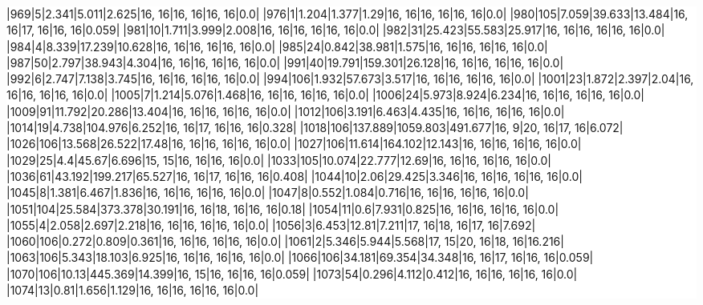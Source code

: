 |969|5|2.341|5.011|2.625|16, 16|16, 16|16, 16|0.0|
|976|1|1.204|1.377|1.29|16, 16|16, 16|16, 16|0.0|
|980|105|7.059|39.633|13.484|16, 16|17, 16|16, 16|0.059|
|981|10|1.711|3.999|2.008|16, 16|16, 16|16, 16|0.0|
|982|31|25.423|55.583|25.917|16, 16|16, 16|16, 16|0.0|
|984|4|8.339|17.239|10.628|16, 16|16, 16|16, 16|0.0|
|985|24|0.842|38.981|1.575|16, 16|16, 16|16, 16|0.0|
|987|50|2.797|38.943|4.304|16, 16|16, 16|16, 16|0.0|
|991|40|19.791|159.301|26.128|16, 16|16, 16|16, 16|0.0|
|992|6|2.747|7.138|3.745|16, 16|16, 16|16, 16|0.0|
|994|106|1.932|57.673|3.517|16, 16|16, 16|16, 16|0.0|
|1001|23|1.872|2.397|2.04|16, 16|16, 16|16, 16|0.0|
|1005|7|1.214|5.076|1.468|16, 16|16, 16|16, 16|0.0|
|1006|24|5.973|8.924|6.234|16, 16|16, 16|16, 16|0.0|
|1009|91|11.792|20.286|13.404|16, 16|16, 16|16, 16|0.0|
|1012|106|3.191|6.463|4.435|16, 16|16, 16|16, 16|0.0|
|1014|19|4.738|104.976|6.252|16, 16|17, 16|16, 16|0.328|
|1018|106|137.889|1059.803|491.677|16, 9|20, 16|17, 16|6.072|
|1026|106|13.568|26.522|17.48|16, 16|16, 16|16, 16|0.0|
|1027|106|11.614|164.102|12.143|16, 16|16, 16|16, 16|0.0|
|1029|25|4.4|45.67|6.696|15, 15|16, 16|16, 16|0.0|
|1033|105|10.074|22.777|12.69|16, 16|16, 16|16, 16|0.0|
|1036|61|43.192|199.217|65.527|16, 16|17, 16|16, 16|0.408|
|1044|10|2.06|29.425|3.346|16, 16|16, 16|16, 16|0.0|
|1045|8|1.381|6.467|1.836|16, 16|16, 16|16, 16|0.0|
|1047|8|0.552|1.084|0.716|16, 16|16, 16|16, 16|0.0|
|1051|104|25.584|373.378|30.191|16, 16|18, 16|16, 16|0.18|
|1054|11|0.6|7.931|0.825|16, 16|16, 16|16, 16|0.0|
|1055|4|2.058|2.697|2.218|16, 16|16, 16|16, 16|0.0|
|1056|3|6.453|12.81|7.211|17, 16|18, 16|17, 16|7.692|
|1060|106|0.272|0.809|0.361|16, 16|16, 16|16, 16|0.0|
|1061|2|5.346|5.944|5.568|17, 15|20, 16|18, 16|16.216|
|1063|106|5.343|18.103|6.925|16, 16|16, 16|16, 16|0.0|
|1066|106|34.181|69.354|34.348|16, 16|17, 16|16, 16|0.059|
|1070|106|10.13|445.369|14.399|16, 15|16, 16|16, 16|0.059|
|1073|54|0.296|4.112|0.412|16, 16|16, 16|16, 16|0.0|
|1074|13|0.81|1.656|1.129|16, 16|16, 16|16, 16|0.0|